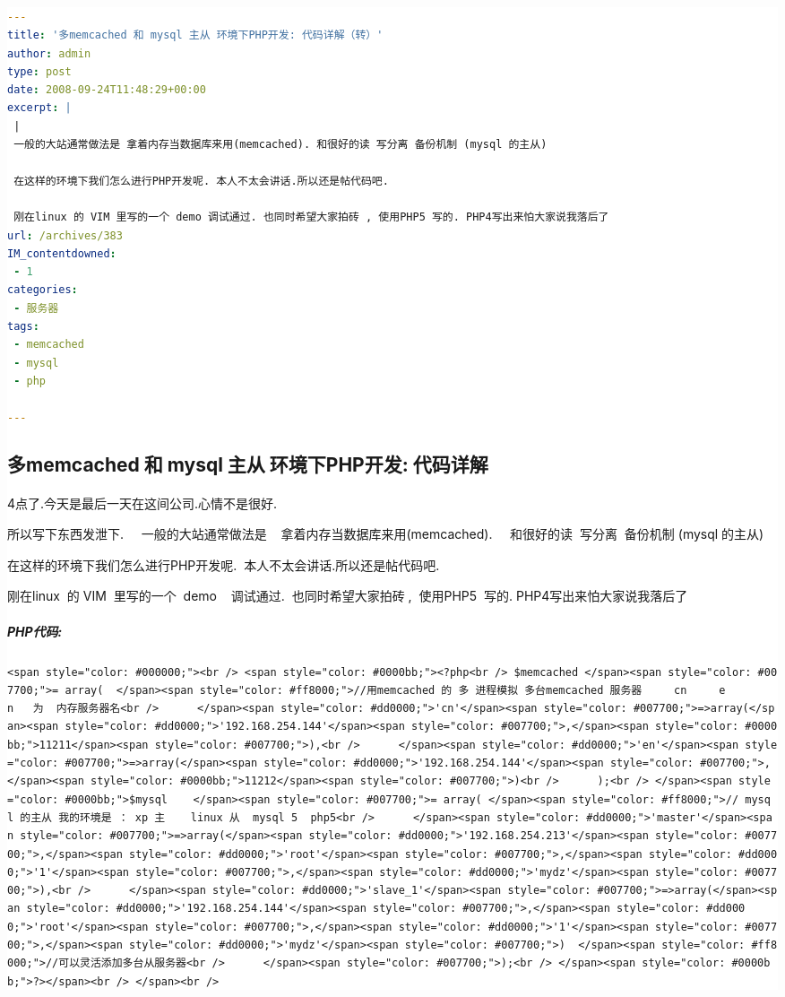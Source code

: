 ```yaml
---
title: '多memcached 和 mysql 主从 环境下PHP开发: 代码详解（转）'
author: admin
type: post
date: 2008-09-24T11:48:29+00:00
excerpt: |
 |
 一般的大站通常做法是 拿着内存当数据库来用(memcached). 和很好的读 写分离 备份机制 (mysql 的主从)

 在这样的环境下我们怎么进行PHP开发呢. 本人不太会讲话.所以还是帖代码吧.

 刚在linux 的 VIM 里写的一个 demo 调试通过. 也同时希望大家拍砖 , 使用PHP5 写的. PHP4写出来怕大家说我落后了
url: /archives/383
IM_contentdowned:
 - 1
categories:
 - 服务器
tags:
 - memcached
 - mysql
 - php

---
```

## 多memcached 和 mysql 主从 环境下PHP开发: 代码详解

4点了.今天是最后一天在这间公司.心情不是很好.

所以写下东西发泄下.
    一般的大站通常做法是    拿着内存当数据库来用(memcached).     和很好的读  写分离  备份机制 (mysql 的主从)

在这样的环境下我们怎么进行PHP开发呢.  本人不太会讲话.所以还是帖代码吧.

刚在linux  的 VIM  里写的一个  demo    调试通过.  也同时希望大家拍砖 ,  使用PHP5  写的. PHP4写出来怕大家说我落后了

##### PHP代码:

`<span style="color: #000000;"><br />
<span style="color: #0000bb;"><?php<br />
$memcached </span><span style="color: #007700;">= array(  </span><span style="color: #ff8000;">//用memcached 的 多 进程模拟 多台memcached 服务器     cn     en   为  内存服务器名<br />
     </span><span style="color: #dd0000;">'cn'</span><span style="color: #007700;">=>array(</span><span style="color: #dd0000;">'192.168.254.144'</span><span style="color: #007700;">,</span><span style="color: #0000bb;">11211</span><span style="color: #007700;">),<br />
     </span><span style="color: #dd0000;">'en'</span><span style="color: #007700;">=>array(</span><span style="color: #dd0000;">'192.168.254.144'</span><span style="color: #007700;">,</span><span style="color: #0000bb;">11212</span><span style="color: #007700;">)<br />
     );<br />
</span><span style="color: #0000bb;">$mysql    </span><span style="color: #007700;">= array( </span><span style="color: #ff8000;">// mysql 的主从 我的环境是 ： xp 主    linux 从  mysql 5  php5<br />
     </span><span style="color: #dd0000;">'master'</span><span style="color: #007700;">=>array(</span><span style="color: #dd0000;">'192.168.254.213'</span><span style="color: #007700;">,</span><span style="color: #dd0000;">'root'</span><span style="color: #007700;">,</span><span style="color: #dd0000;">'1'</span><span style="color: #007700;">,</span><span style="color: #dd0000;">'mydz'</span><span style="color: #007700;">),<br />
     </span><span style="color: #dd0000;">'slave_1'</span><span style="color: #007700;">=>array(</span><span style="color: #dd0000;">'192.168.254.144'</span><span style="color: #007700;">,</span><span style="color: #dd0000;">'root'</span><span style="color: #007700;">,</span><span style="color: #dd0000;">'1'</span><span style="color: #007700;">,</span><span style="color: #dd0000;">'mydz'</span><span style="color: #007700;">)  </span><span style="color: #ff8000;">//可以灵活添加多台从服务器<br />
     </span><span style="color: #007700;">);<br />
</span><span style="color: #0000bb;">?></span><br />
</span><br />
`